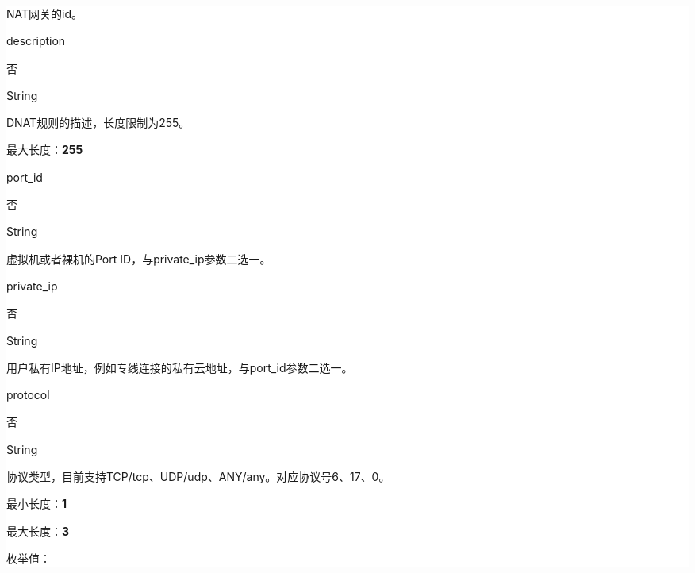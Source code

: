 <td class="cellrowborder" valign="top" width="40%" headers="mcps1.2.5.1.4 "><p id="p13415332152616"><a name="p13415332152616"></a><a name="p13415332152616"></a>NAT网关的id。</p>
</td>
</tr>
<tr id="row239603242614"><td class="cellrowborder" valign="top" width="20%" headers="mcps1.2.5.1.1 "><p id="p541733282610"><a name="p541733282610"></a><a name="p541733282610"></a>description</p>
</td>
<td class="cellrowborder" valign="top" width="20%" headers="mcps1.2.5.1.2 "><p id="p142023212614"><a name="p142023212614"></a><a name="p142023212614"></a>否</p>
</td>
<td class="cellrowborder" valign="top" width="20%" headers="mcps1.2.5.1.3 "><p id="p4422133242612"><a name="p4422133242612"></a><a name="p4422133242612"></a>String</p>
</td>
<td class="cellrowborder" valign="top" width="40%" headers="mcps1.2.5.1.4 "><p id="p1942643262618"><a name="p1942643262618"></a><a name="p1942643262618"></a>DNAT规则的描述，长度限制为255。</p>
<p id="p34285324267"><a name="p34285324267"></a><a name="p34285324267"></a>最大长度：<strong id="b64291325269"><a name="b64291325269"></a><a name="b64291325269"></a>255</strong></p>
</td>
</tr>
<tr id="row639618321263"><td class="cellrowborder" valign="top" width="20%" headers="mcps1.2.5.1.1 "><p id="p104317327267"><a name="p104317327267"></a><a name="p104317327267"></a>port_id</p>
</td>
<td class="cellrowborder" valign="top" width="20%" headers="mcps1.2.5.1.2 "><p id="p54331532202619"><a name="p54331532202619"></a><a name="p54331532202619"></a>否</p>
</td>
<td class="cellrowborder" valign="top" width="20%" headers="mcps1.2.5.1.3 "><p id="p6435183211268"><a name="p6435183211268"></a><a name="p6435183211268"></a>String</p>
</td>
<td class="cellrowborder" valign="top" width="40%" headers="mcps1.2.5.1.4 "><p id="p14438132132619"><a name="p14438132132619"></a><a name="p14438132132619"></a>虚拟机或者裸机的Port ID，与private_ip参数二选一。</p>
</td>
</tr>
<tr id="row139611329263"><td class="cellrowborder" valign="top" width="20%" headers="mcps1.2.5.1.1 "><p id="p1944063217265"><a name="p1944063217265"></a><a name="p1944063217265"></a>private_ip</p>
</td>
<td class="cellrowborder" valign="top" width="20%" headers="mcps1.2.5.1.2 "><p id="p12443632172611"><a name="p12443632172611"></a><a name="p12443632172611"></a>否</p>
</td>
<td class="cellrowborder" valign="top" width="20%" headers="mcps1.2.5.1.3 "><p id="p14445113213265"><a name="p14445113213265"></a><a name="p14445113213265"></a>String</p>
</td>
<td class="cellrowborder" valign="top" width="40%" headers="mcps1.2.5.1.4 "><p id="p1044883212610"><a name="p1044883212610"></a><a name="p1044883212610"></a>用户私有IP地址，例如专线连接的私有云地址，与port_id参数二选一。</p>
</td>
</tr>
<tr id="row239713217266"><td class="cellrowborder" valign="top" width="20%" headers="mcps1.2.5.1.1 "><p id="p1445083292612"><a name="p1445083292612"></a><a name="p1445083292612"></a>protocol</p>
</td>
<td class="cellrowborder" valign="top" width="20%" headers="mcps1.2.5.1.2 "><p id="p7452932202614"><a name="p7452932202614"></a><a name="p7452932202614"></a>否</p>
</td>
<td class="cellrowborder" valign="top" width="20%" headers="mcps1.2.5.1.3 "><p id="p44551432182610"><a name="p44551432182610"></a><a name="p44551432182610"></a>String</p>
</td>
<td class="cellrowborder" valign="top" width="40%" headers="mcps1.2.5.1.4 "><p id="p94581832192612"><a name="p94581832192612"></a><a name="p94581832192612"></a>协议类型，目前支持TCP/tcp、UDP/udp、ANY/any。对应协议号6、17、0。</p>
<p id="p1446016328262"><a name="p1446016328262"></a><a name="p1446016328262"></a>最小长度：<strong id="b1346143220261"><a name="b1346143220261"></a><a name="b1346143220261"></a>1</strong></p>
<p id="p11462832152611"><a name="p11462832152611"></a><a name="p11462832152611"></a>最大长度：<strong id="b4463332172614"><a name="b4463332172614"></a><a name="b4463332172614"></a>3</strong></p>
<p id="p1646573212267"><a name="p1646573212267"></a><a name="p1646573212267"></a>枚举值：</p>